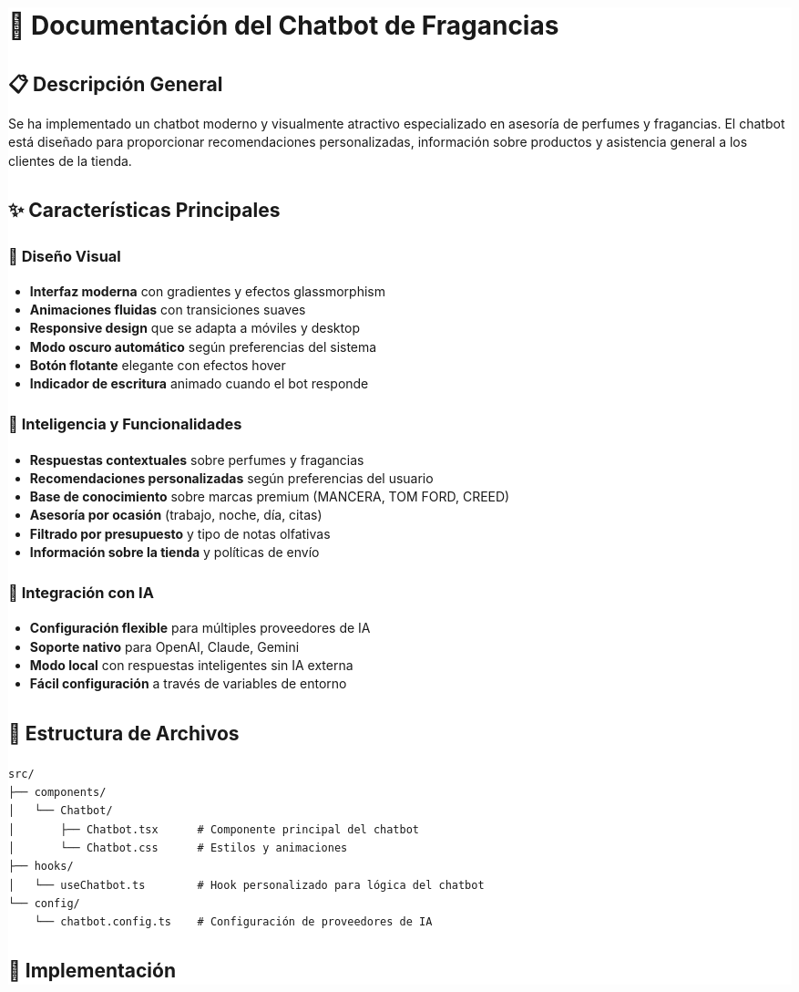 # 🤖 Documentación del Chatbot de Fragancias

## 📋 Descripción General

Se ha implementado un chatbot moderno y visualmente atractivo especializado en asesoría de perfumes y fragancias. El chatbot está diseñado para proporcionar recomendaciones personalizadas, información sobre productos y asistencia general a los clientes de la tienda.

## ✨ Características Principales

### 🎨 **Diseño Visual**
- **Interfaz moderna** con gradientes y efectos glassmorphism
- **Animaciones fluidas** con transiciones suaves
- **Responsive design** que se adapta a móviles y desktop
- **Modo oscuro automático** según preferencias del sistema
- **Botón flotante** elegante con efectos hover
- **Indicador de escritura** animado cuando el bot responde

### 🧠 **Inteligencia y Funcionalidades**
- **Respuestas contextuales** sobre perfumes y fragancias
- **Recomendaciones personalizadas** según preferencias del usuario
- **Base de conocimiento** sobre marcas premium (MANCERA, TOM FORD, CREED)
- **Asesoría por ocasión** (trabajo, noche, día, citas)
- **Filtrado por presupuesto** y tipo de notas olfativas
- **Información sobre la tienda** y políticas de envío

### 🔌 **Integración con IA**
- **Configuración flexible** para múltiples proveedores de IA
- **Soporte nativo** para OpenAI, Claude, Gemini
- **Modo local** con respuestas inteligentes sin IA externa
- **Fácil configuración** a través de variables de entorno

## 📁 Estructura de Archivos

```
src/
├── components/
│   └── Chatbot/
│       ├── Chatbot.tsx      # Componente principal del chatbot
│       └── Chatbot.css      # Estilos y animaciones
├── hooks/
│   └── useChatbot.ts        # Hook personalizado para lógica del chatbot
└── config/
    └── chatbot.config.ts    # Configuración de proveedores de IA
```

## 🚀 Implementación
